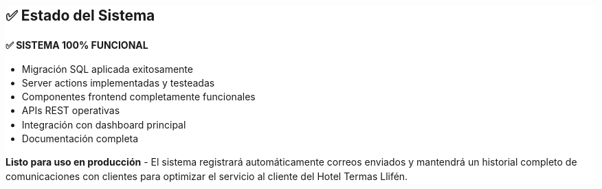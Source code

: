 
## ✅ Estado del Sistema

**✅ SISTEMA 100% FUNCIONAL**

- Migración SQL aplicada exitosamente
- Server actions implementadas y testeadas
- Componentes frontend completamente funcionales
- APIs REST operativas
- Integración con dashboard principal
- Documentación completa

**Listo para uso en producción** - El sistema registrará automáticamente correos enviados y mantendrá un historial completo de comunicaciones con clientes para optimizar el servicio al cliente del Hotel Termas Llifén. 